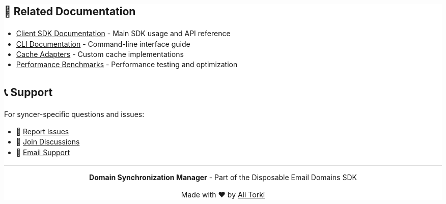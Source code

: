 
## 🔗 Related Documentation

- [Client SDK Documentation](../README.md) - Main SDK usage and API reference
- [CLI Documentation](./cli.md) - Command-line interface guide
- [Cache Adapters](../examples/cache/) - Custom cache implementations
- [Performance Benchmarks](../benchmarks/) - Performance testing and optimization

## 📞 Support

For syncer-specific questions and issues:

- 🐛 [Report Issues](https://github.com/ali-master/disposable-email-domains/issues)
- 💬 [Join Discussions](https://github.com/ali-master/disposable-email-domains/discussions)
- 📧 [Email Support](mailto:ali@usex.dev)

---

<div align="center">
  <p><strong>Domain Synchronization Manager</strong> - Part of the Disposable Email Domains SDK</p>
  <p>Made with ❤️ by <a href="https://github.com/ali-master">Ali Torki</a></p>
</div>
